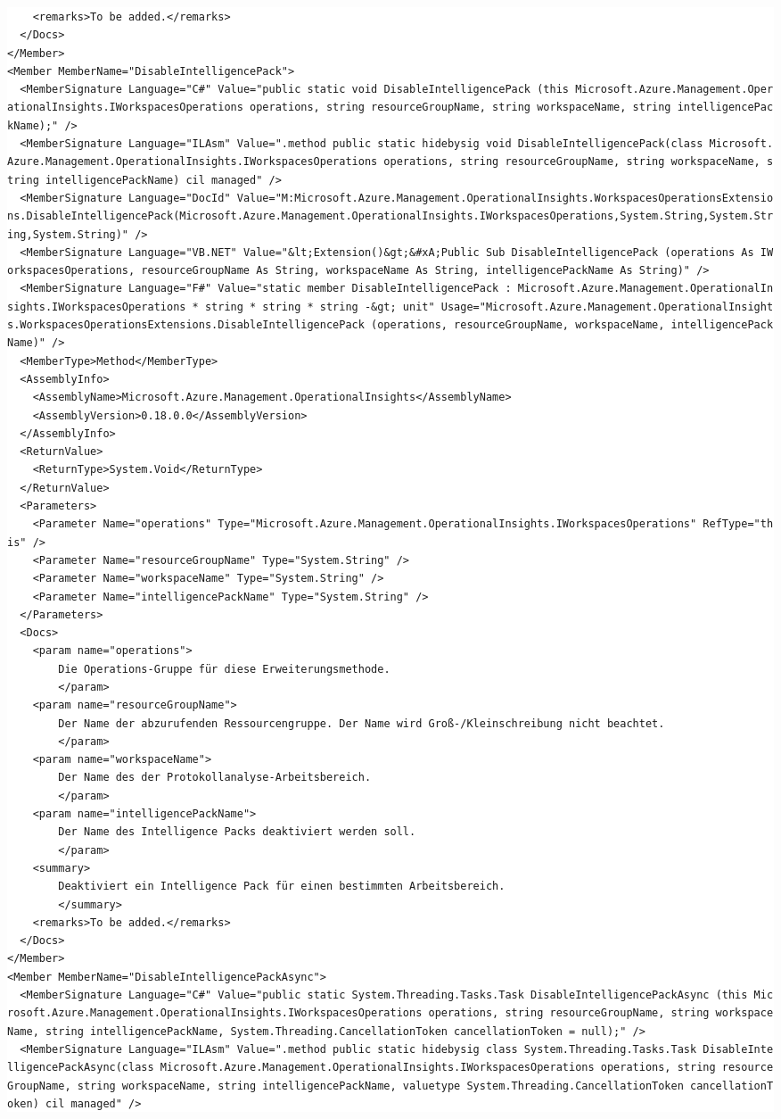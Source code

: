        <remarks>To be added.</remarks>
      </Docs>
    </Member>
    <Member MemberName="DisableIntelligencePack">
      <MemberSignature Language="C#" Value="public static void DisableIntelligencePack (this Microsoft.Azure.Management.OperationalInsights.IWorkspacesOperations operations, string resourceGroupName, string workspaceName, string intelligencePackName);" />
      <MemberSignature Language="ILAsm" Value=".method public static hidebysig void DisableIntelligencePack(class Microsoft.Azure.Management.OperationalInsights.IWorkspacesOperations operations, string resourceGroupName, string workspaceName, string intelligencePackName) cil managed" />
      <MemberSignature Language="DocId" Value="M:Microsoft.Azure.Management.OperationalInsights.WorkspacesOperationsExtensions.DisableIntelligencePack(Microsoft.Azure.Management.OperationalInsights.IWorkspacesOperations,System.String,System.String,System.String)" />
      <MemberSignature Language="VB.NET" Value="&lt;Extension()&gt;&#xA;Public Sub DisableIntelligencePack (operations As IWorkspacesOperations, resourceGroupName As String, workspaceName As String, intelligencePackName As String)" />
      <MemberSignature Language="F#" Value="static member DisableIntelligencePack : Microsoft.Azure.Management.OperationalInsights.IWorkspacesOperations * string * string * string -&gt; unit" Usage="Microsoft.Azure.Management.OperationalInsights.WorkspacesOperationsExtensions.DisableIntelligencePack (operations, resourceGroupName, workspaceName, intelligencePackName)" />
      <MemberType>Method</MemberType>
      <AssemblyInfo>
        <AssemblyName>Microsoft.Azure.Management.OperationalInsights</AssemblyName>
        <AssemblyVersion>0.18.0.0</AssemblyVersion>
      </AssemblyInfo>
      <ReturnValue>
        <ReturnType>System.Void</ReturnType>
      </ReturnValue>
      <Parameters>
        <Parameter Name="operations" Type="Microsoft.Azure.Management.OperationalInsights.IWorkspacesOperations" RefType="this" />
        <Parameter Name="resourceGroupName" Type="System.String" />
        <Parameter Name="workspaceName" Type="System.String" />
        <Parameter Name="intelligencePackName" Type="System.String" />
      </Parameters>
      <Docs>
        <param name="operations">
            Die Operations-Gruppe für diese Erweiterungsmethode.
            </param>
        <param name="resourceGroupName">
            Der Name der abzurufenden Ressourcengruppe. Der Name wird Groß-/Kleinschreibung nicht beachtet.
            </param>
        <param name="workspaceName">
            Der Name des der Protokollanalyse-Arbeitsbereich.
            </param>
        <param name="intelligencePackName">
            Der Name des Intelligence Packs deaktiviert werden soll.
            </param>
        <summary>
            Deaktiviert ein Intelligence Pack für einen bestimmten Arbeitsbereich.
            </summary>
        <remarks>To be added.</remarks>
      </Docs>
    </Member>
    <Member MemberName="DisableIntelligencePackAsync">
      <MemberSignature Language="C#" Value="public static System.Threading.Tasks.Task DisableIntelligencePackAsync (this Microsoft.Azure.Management.OperationalInsights.IWorkspacesOperations operations, string resourceGroupName, string workspaceName, string intelligencePackName, System.Threading.CancellationToken cancellationToken = null);" />
      <MemberSignature Language="ILAsm" Value=".method public static hidebysig class System.Threading.Tasks.Task DisableIntelligencePackAsync(class Microsoft.Azure.Management.OperationalInsights.IWorkspacesOperations operations, string resourceGroupName, string workspaceName, string intelligencePackName, valuetype System.Threading.CancellationToken cancellationToken) cil managed" />